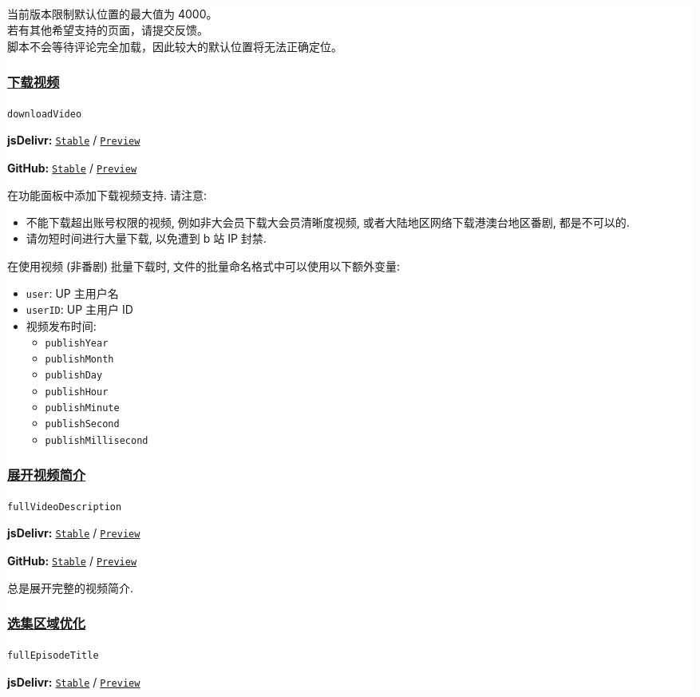 当前版本限制默认位置的最大值为 4000。\
若有其他希望支持的页面，请提交反馈。\
脚本不会等待评论完全加载，因此较大的默认位置将无法正确定位。

### [下载视频](../../registry/dist/components/video/download.js)
`downloadVideo`

**jsDelivr:** [`Stable`](https://cdn.jsdelivr.net/gh/the1812/Bilibili-Evolved@master/registry/dist/components/video/download.js) / [`Preview`](https://cdn.jsdelivr.net/gh/the1812/Bilibili-Evolved@preview/registry/dist/components/video/download.js)

**GitHub:** [`Stable`](https://raw.githubusercontent.com/the1812/Bilibili-Evolved/master/registry/dist/components/video/download.js) / [`Preview`](https://raw.githubusercontent.com/the1812/Bilibili-Evolved/preview/registry/dist/components/video/download.js)

在功能面板中添加下载视频支持. 请注意:
- 不能下载超出账号权限的视频, 例如非大会员下载大会员清晰度视频, 或者大陆地区网络下载港澳台地区番剧, 都是不可以的.
- 请勿短时间进行大量下载, 以免遭到 b 站 IP 封禁.

在使用视频 (非番剧) 批量下载时, 文件的批量命名格式中可以使用以下额外变量:
- `user`: UP 主用户名
- `userID`: UP 主用户 ID
- 视频发布时间:
  - `publishYear`
  - `publishMonth`
  - `publishDay`
  - `publishHour`
  - `publishMinute`
  - `publishSecond`
  - `publishMillisecond`

### [展开视频简介](../../registry/dist/components/video/full-description.js)
`fullVideoDescription`

**jsDelivr:** [`Stable`](https://cdn.jsdelivr.net/gh/the1812/Bilibili-Evolved@master/registry/dist/components/video/full-description.js) / [`Preview`](https://cdn.jsdelivr.net/gh/the1812/Bilibili-Evolved@preview/registry/dist/components/video/full-description.js)

**GitHub:** [`Stable`](https://raw.githubusercontent.com/the1812/Bilibili-Evolved/master/registry/dist/components/video/full-description.js) / [`Preview`](https://raw.githubusercontent.com/the1812/Bilibili-Evolved/preview/registry/dist/components/video/full-description.js)

总是展开完整的视频简介.

### [选集区域优化](../../registry/dist/components/video/full-episode-title.js)
`fullEpisodeTitle`

**jsDelivr:** [`Stable`](https://cdn.jsdelivr.net/gh/the1812/Bilibili-Evolved@master/registry/dist/components/video/full-episode-title.js) / [`Preview`](https://cdn.jsdelivr.net/gh/the1812/Bilibili-Evolved@preview/registry/dist/components/video/full-episode-title.js)
